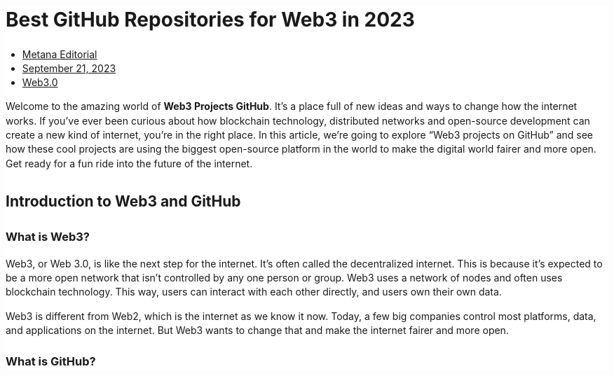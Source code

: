 



 







Best GitHub Repositories for Web3 in 2023
=========================================

 



 * [Metana Editorial](https://metana.io/blog/author/editorial/)
* [September 21, 2023](https://metana.io/blog/2023/09/21/)
* [Web3.0](https://metana.io/blog/category/web3-0/)




















Welcome to the amazing world of **Web3 Projects GitHub**. It’s a place full of new ideas and ways to change how the internet works. If you’ve ever been curious about how blockchain technology, distributed networks and open-source development can create a new kind of internet, you’re in the right place. In this article, we’re going to explore “Web3 projects on GitHub” and see how these cool projects are using the biggest open-source platform in the world to make the digital world fairer and more open. Get ready for a fun ride into the future of the internet.


Introduction to Web3 and GitHub
-------------------------------


### What is Web3?


Web3, or Web 3.0, is like the next step for the internet. It’s often called the decentralized internet. This is because it’s expected to be a more open network that isn’t controlled by any one person or group. Web3 uses a network of nodes and often uses blockchain technology. This way, users can interact with each other directly, and users own their own data.


Web3 is different from Web2, which is the internet as we know it now. Today, a few big companies control most platforms, data, and applications on the internet. But Web3 wants to change that and make the internet fairer and more open.


### What is GitHub?

